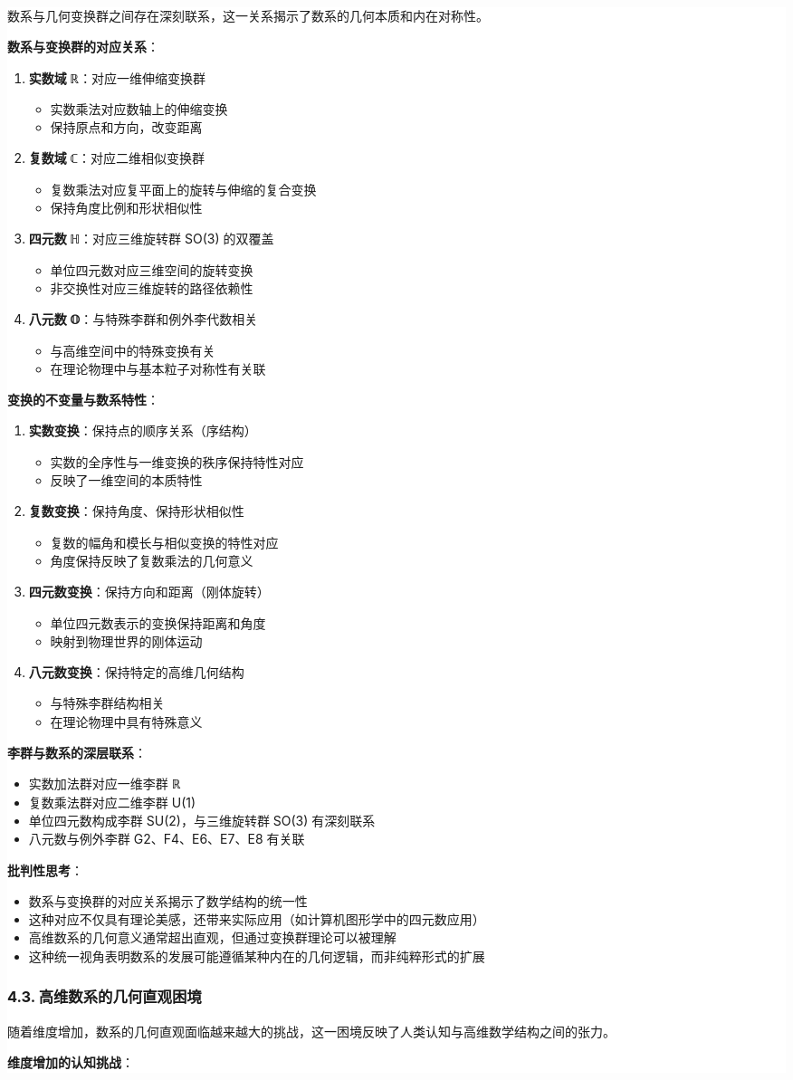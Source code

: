 数系与几何变换群之间存在深刻联系，这一关系揭示了数系的几何本质和内在对称性。

**数系与变换群的对应关系**：

1. **实数域 $\mathbb{R}$**：对应一维伸缩变换群
   - 实数乘法对应数轴上的伸缩变换
   - 保持原点和方向，改变距离

2. **复数域 $\mathbb{C}$**：对应二维相似变换群
   - 复数乘法对应复平面上的旋转与伸缩的复合变换
   - 保持角度比例和形状相似性

3. **四元数 $\mathbb{H}$**：对应三维旋转群 SO(3) 的双覆盖
   - 单位四元数对应三维空间的旋转变换
   - 非交换性对应三维旋转的路径依赖性

4. **八元数 $\mathbb{O}$**：与特殊李群和例外李代数相关
   - 与高维空间中的特殊变换有关
   - 在理论物理中与基本粒子对称性有关联

**变换的不变量与数系特性**：

1. **实数变换**：保持点的顺序关系（序结构）
   - 实数的全序性与一维变换的秩序保持特性对应
   - 反映了一维空间的本质特性

2. **复数变换**：保持角度、保持形状相似性
   - 复数的幅角和模长与相似变换的特性对应
   - 角度保持反映了复数乘法的几何意义

3. **四元数变换**：保持方向和距离（刚体旋转）
   - 单位四元数表示的变换保持距离和角度
   - 映射到物理世界的刚体运动

4. **八元数变换**：保持特定的高维几何结构
   - 与特殊李群结构相关
   - 在理论物理中具有特殊意义

**李群与数系的深层联系**：

- 实数加法群对应一维李群 $\mathbb{R}$
- 复数乘法群对应二维李群 U(1)
- 单位四元数构成李群 SU(2)，与三维旋转群 SO(3) 有深刻联系
- 八元数与例外李群 G2、F4、E6、E7、E8 有关联

**批判性思考**：

- 数系与变换群的对应关系揭示了数学结构的统一性
- 这种对应不仅具有理论美感，还带来实际应用（如计算机图形学中的四元数应用）
- 高维数系的几何意义通常超出直观，但通过变换群理论可以被理解
- 这种统一视角表明数系的发展可能遵循某种内在的几何逻辑，而非纯粹形式的扩展

### 4.3. 高维数系的几何直观困境

随着维度增加，数系的几何直观面临越来越大的挑战，这一困境反映了人类认知与高维数学结构之间的张力。

**维度增加的认知挑战**：
